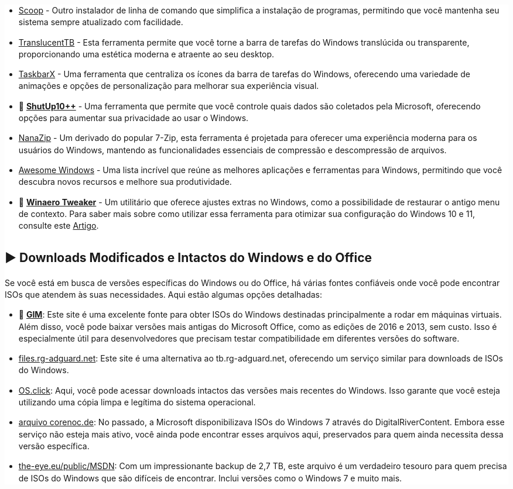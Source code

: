 - [Scoop](https://github.com/ScoopInstaller/Scoop) - Outro instalador de linha de comando que simplifica a instalação de programas, permitindo que você mantenha seu sistema sempre atualizado com facilidade.

- [TranslucentTB](https://github.com/TranslucentTB/TranslucentTB) - Esta ferramenta permite que você torne a barra de tarefas do Windows translúcida ou transparente, proporcionando uma estética moderna e atraente ao seu desktop.

- [TaskbarX](https://github.com/ChrisAnd1998/TaskbarX) - Uma ferramenta que centraliza os ícones da barra de tarefas do Windows, oferecendo uma variedade de animações e opções de personalização para melhorar sua experiência visual.

- 🌟 [**ShutUp10++**](https://www.oo-software.com/en/shutup10) - Uma ferramenta que permite que você controle quais dados são coletados pela Microsoft, oferecendo opções para aumentar sua privacidade ao usar o Windows.

- [NanaZip](https://github.com/M2Team/NanaZip) - Um derivado do popular 7-Zip, esta ferramenta é projetada para oferecer uma experiência moderna para os usuários do Windows, mantendo as funcionalidades essenciais de compressão e descompressão de arquivos.

- [Awesome Windows](https://github.com/Awesome-Windows/Awesome) - Uma lista incrível que reúne as melhores aplicações e ferramentas para Windows, permitindo que você descubra novos recursos e melhore sua produtividade.

- 🌟 [**Winaero Tweaker**](https://winaero.com/winaero-tweaker/) - Um utilitário que oferece ajustes extras no Windows, como a possibilidade de restaurar o antigo menu de contexto. Para saber mais sobre como utilizar essa ferramenta para otimizar sua configuração do Windows 10 e 11, consulte este [Artigo](https://www.tomshardware.com/software/windows/how-to-tweak-your-windows-11-and-windows-10-setup-with-winaero-tweaker-easily-remove-ads-tracking-ai-copilot-and-more).

## ► **Downloads Modificados e Intactos do Windows e do Office**

Se você está em busca de versões específicas do Windows ou do Office, há várias fontes confiáveis onde você pode encontrar ISOs que atendem às suas necessidades. Aqui estão algumas opções detalhadas:

- 🌟 [**GIM**](https://massgrave.dev/genuine-installation-media): Este site é uma excelente fonte para obter ISOs do Windows destinadas principalmente a rodar em máquinas virtuais. Além disso, você pode baixar versões mais antigas do Microsoft Office, como as edições de 2016 e 2013, sem custo. Isso é especialmente útil para desenvolvedores que precisam testar compatibilidade em diferentes versões do software.

- [files.rg-adguard.net](https://files.rg-adguard.net/): Este site é uma alternativa ao tb.rg-adguard.net, oferecendo um serviço similar para downloads de ISOs do Windows.

- [OS.click](https://os.click/en/Windows): Aqui, você pode acessar downloads intactos das versões mais recentes do Windows. Isso garante que você esteja utilizando uma cópia limpa e legítima do sistema operacional.

- [arquivo corenoc.de](https://archive.org/details/digital_river): No passado, a Microsoft disponibilizava ISOs do Windows 7 através do DigitalRiverContent. Embora esse serviço não esteja mais ativo, você ainda pode encontrar esses arquivos aqui, preservados para quem ainda necessita dessa versão específica.

- [the-eye.eu/public/MSDN](https://archive.org/details/MSDNArchive): Com um impressionante backup de 2,7 TB, este arquivo é um verdadeiro tesouro para quem precisa de ISOs do Windows que são difíceis de encontrar. Inclui versões como o Windows 7 e muito mais.
